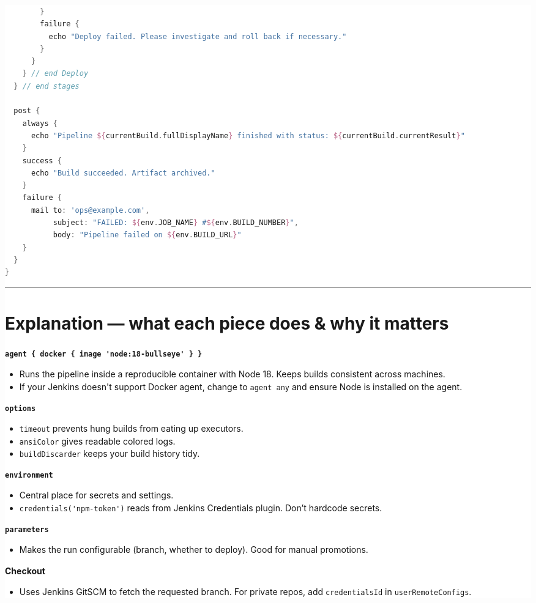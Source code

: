 ```groovy
        }
        failure {
          echo "Deploy failed. Please investigate and roll back if necessary."
        }
      }
    } // end Deploy
  } // end stages

  post {
    always {
      echo "Pipeline ${currentBuild.fullDisplayName} finished with status: ${currentBuild.currentResult}"
    }
    success {
      echo "Build succeeded. Artifact archived."
    }
    failure {
      mail to: 'ops@example.com',
           subject: "FAILED: ${env.JOB_NAME} #${env.BUILD_NUMBER}",
           body: "Pipeline failed on ${env.BUILD_URL}"
    }
  }
}
```

---

# Explanation — what each piece does & why it matters

**`agent { docker { image 'node:18-bullseye' } }`**

* Runs the pipeline inside a reproducible container with Node 18. Keeps builds consistent across machines.
* If your Jenkins doesn't support Docker agent, change to `agent any` and ensure Node is installed on the agent.

**`options`**

* `timeout` prevents hung builds from eating up executors.
* `ansiColor` gives readable colored logs.
* `buildDiscarder` keeps your build history tidy.

**`environment`**

* Central place for secrets and settings.
* `credentials('npm-token')` reads from Jenkins Credentials plugin. Don’t hardcode secrets.

**`parameters`**

* Makes the run configurable (branch, whether to deploy). Good for manual promotions.

**Checkout**

* Uses Jenkins GitSCM to fetch the requested branch. For private repos, add `credentialsId` in `userRemoteConfigs`.
